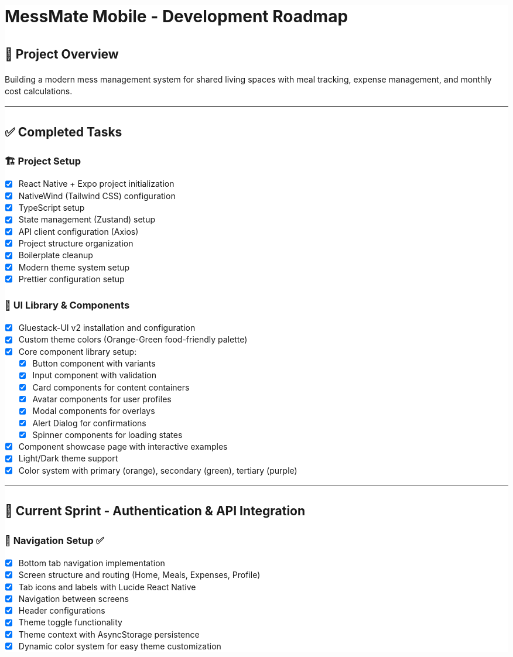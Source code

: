 # MessMate Mobile - Development Roadmap

## 🎯 **Project Overview**

Building a modern mess management system for shared living spaces with meal tracking, expense management, and monthly cost calculations.

---

## ✅ **Completed Tasks**

### 🏗️ **Project Setup**

- [x] React Native + Expo project initialization
- [x] NativeWind (Tailwind CSS) configuration
- [x] TypeScript setup
- [x] State management (Zustand) setup
- [x] API client configuration (Axios)
- [x] Project structure organization
- [x] Boilerplate cleanup
- [x] Modern theme system setup
- [x] Prettier configuration setup

### 🎨 **UI Library & Components**

- [x] Gluestack-UI v2 installation and configuration
- [x] Custom theme colors (Orange-Green food-friendly palette)
- [x] Core component library setup:
  - [x] Button component with variants
  - [x] Input component with validation
  - [x] Card components for content containers
  - [x] Avatar components for user profiles
  - [x] Modal components for overlays
  - [x] Alert Dialog for confirmations
  - [x] Spinner components for loading states
- [x] Component showcase page with interactive examples
- [x] Light/Dark theme support
- [x] Color system with primary (orange), secondary (green), tertiary (purple)

---

## 🚧 **Current Sprint - Authentication & API Integration**

### 📱 **Navigation Setup** ✅

- [x] Bottom tab navigation implementation
- [x] Screen structure and routing (Home, Meals, Expenses, Profile)
- [x] Tab icons and labels with Lucide React Native
- [x] Navigation between screens
- [x] Header configurations
- [x] Theme toggle functionality
- [x] Theme context with AsyncStorage persistence
- [x] Dynamic color system for easy theme customization
